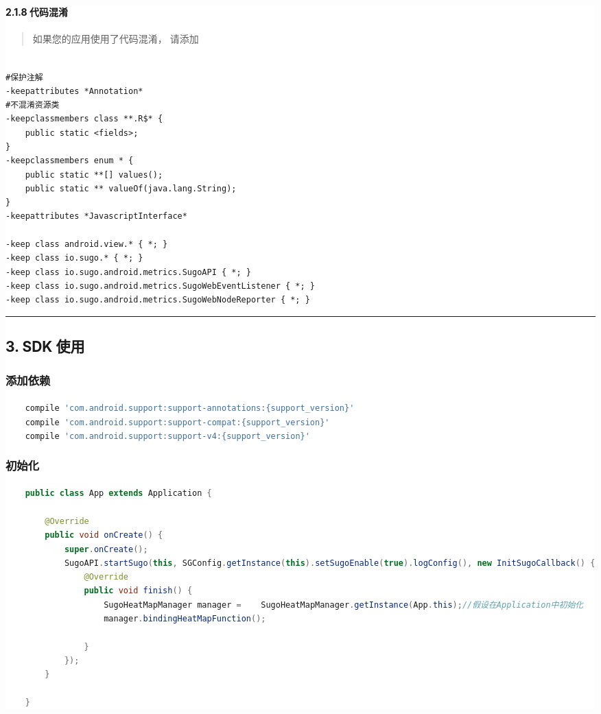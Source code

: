 #### 2.1.8 代码混淆   
> 如果您的应用使用了代码混淆， 请添加   


```

#保护注解
-keepattributes *Annotation*
#不混淆资源类
-keepclassmembers class **.R$* {
    public static <fields>;
}
-keepclassmembers enum * {
    public static **[] values();
    public static ** valueOf(java.lang.String);
}
-keepattributes *JavascriptInterface*

-keep class android.view.* { *; }
-keep class io.sugo.* { *; }
-keep class io.sugo.android.metrics.SugoAPI { *; }
-keep class io.sugo.android.metrics.SugoWebEventListener { *; }
-keep class io.sugo.android.metrics.SugoWebNodeReporter { *; }

```


---

## 3. SDK 使用   

### 添加依赖   

```groovy
    compile 'com.android.support:support-annotations:{support_version}'
    compile 'com.android.support:support-compat:{support_version}'
    compile 'com.android.support:support-v4:{support_version}'
```

### 初始化   

```Java
    public class App extends Application {
    
        @Override
        public void onCreate() {
            super.onCreate();
            SugoAPI.startSugo(this, SGConfig.getInstance(this).setSugoEnable(true).logConfig(), new InitSugoCallback() {
                @Override
                public void finish() {
                    SugoHeatMapManager manager =    SugoHeatMapManager.getInstance(App.this);//假设在Application中初始化
                    manager.bindingHeatMapFunction();
                
                }
            });
        }
    
    }
```   
